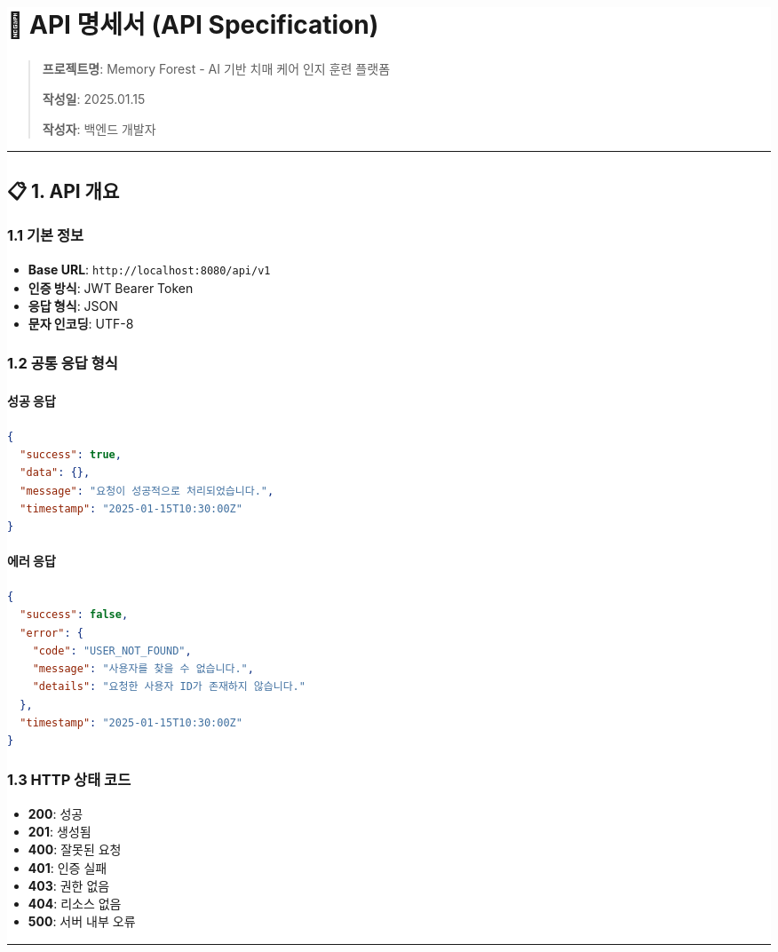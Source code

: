 # 📄 **API 명세서 (API Specification)**

> **프로젝트명**: Memory Forest - AI 기반 치매 케어 인지 훈련 플랫폼
> 
> **작성일**: 2025.01.15
> 
> **작성자**: 백엔드 개발자

---

## 📋 1. API 개요

### **1.1 기본 정보**
- **Base URL**: `http://localhost:8080/api/v1`
- **인증 방식**: JWT Bearer Token
- **응답 형식**: JSON
- **문자 인코딩**: UTF-8

### **1.2 공통 응답 형식**

#### **성공 응답**
```json
{
  "success": true,
  "data": {},
  "message": "요청이 성공적으로 처리되었습니다.",
  "timestamp": "2025-01-15T10:30:00Z"
}
```

#### **에러 응답**
```json
{
  "success": false,
  "error": {
    "code": "USER_NOT_FOUND",
    "message": "사용자를 찾을 수 없습니다.",
    "details": "요청한 사용자 ID가 존재하지 않습니다."
  },
  "timestamp": "2025-01-15T10:30:00Z"
}
```

### **1.3 HTTP 상태 코드**
- **200**: 성공
- **201**: 생성됨
- **400**: 잘못된 요청
- **401**: 인증 실패
- **403**: 권한 없음
- **404**: 리소스 없음
- **500**: 서버 내부 오류

---